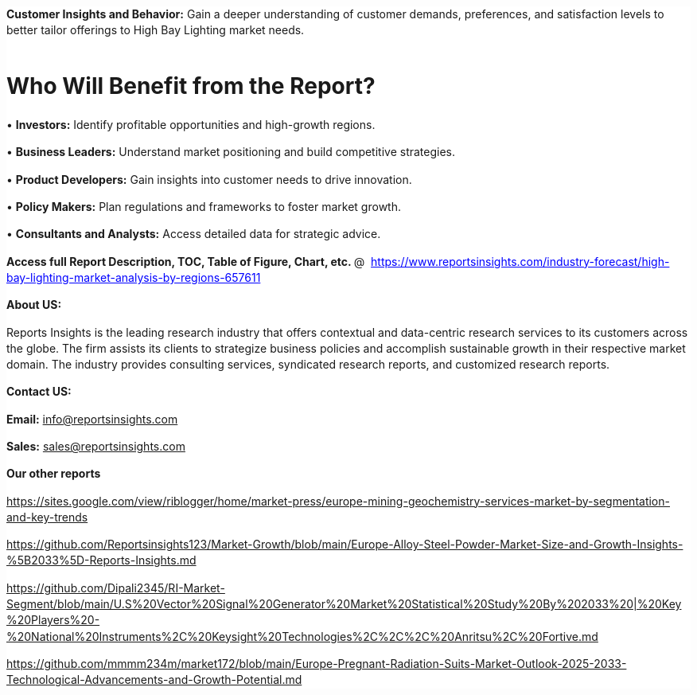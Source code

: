 <strong>Customer Insights and Behavior:</strong>
Gain a deeper understanding of customer demands, preferences, and satisfaction levels to better tailor offerings to High Bay Lighting market needs.

# <strong>Who Will Benefit from the Report?</strong>

• <strong>Investors:</strong> Identify profitable opportunities and high-growth regions.

• <strong>Business Leaders:</strong> Understand market positioning and build competitive strategies.

• <strong>Product Developers:</strong> Gain insights into customer needs to drive innovation.

• <strong>Policy Makers:</strong> Plan regulations and frameworks to foster market growth.

• <strong>Consultants and Analysts:</strong> Access detailed data for strategic advice.
</ul>
<strong>Access full Report Description, TOC, Table of Figure, Chart, etc. </strong>@  <a href=https://www.reportsinsights.com/industry-forecast/high-bay-lighting-market-analysis-by-regions-657611 style=color:#0000ff;>https://www.reportsinsights.com/industry-forecast/high-bay-lighting-market-analysis-by-regions-657611</a></font>

<strong><strong>About US</strong>:</strong>

Reports Insights is the leading research industry that offers contextual and data-centric research services to its customers across the globe. The firm assists its clients to strategize business policies and accomplish sustainable growth in their respective market domain. The industry provides consulting services, syndicated research reports, and customized research reports.

<strong>Contact US:</strong>

<p class=""""><b>Email:</b> <a href=mailto:info@reportsinsights.com>info@reportsinsights.com</a></p>
<p class=""""><b>Sales:</b> <a href=mailto:sales@reportsinsights.com>sales@reportsinsights.com</a></p>

<strong>Our other reports</strong>

<a href=https://sites.google.com/view/riblogger/home/market-press/europe-mining-geochemistry-services-market-by-segmentation-and-key-trends>https://sites.google.com/view/riblogger/home/market-press/europe-mining-geochemistry-services-market-by-segmentation-and-key-trends</a>

<a href=https://github.com/Reportsinsights123/Market-Growth/blob/main/Europe-Alloy-Steel-Powder-Market-Size-and-Growth-Insights-%5B2033%5D-Reports-Insights.md>https://github.com/Reportsinsights123/Market-Growth/blob/main/Europe-Alloy-Steel-Powder-Market-Size-and-Growth-Insights-%5B2033%5D-Reports-Insights.md</a>

<a href=https://github.com/Dipali2345/RI-Market-Segment/blob/main/U.S%20Vector%20Signal%20Generator%20Market%20Statistical%20Study%20By%202033%20|%20Key%20Players%20-%20National%20Instruments%2C%20Keysight%20Technologies%2C%2C%2C%20Anritsu%2C%20Fortive.md>https://github.com/Dipali2345/RI-Market-Segment/blob/main/U.S%20Vector%20Signal%20Generator%20Market%20Statistical%20Study%20By%202033%20|%20Key%20Players%20-%20National%20Instruments%2C%20Keysight%20Technologies%2C%2C%2C%20Anritsu%2C%20Fortive.md</a>

<a href=https://github.com/mmmm234m/market172/blob/main/Europe-Pregnant-Radiation-Suits-Market-Outlook-2025-2033-Technological-Advancements-and-Growth-Potential.md>https://github.com/mmmm234m/market172/blob/main/Europe-Pregnant-Radiation-Suits-Market-Outlook-2025-2033-Technological-Advancements-and-Growth-Potential.md</a>
